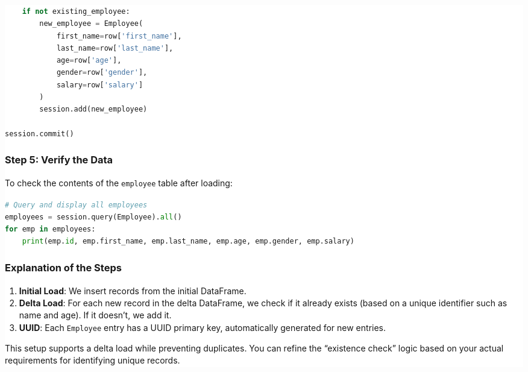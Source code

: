 ```python
    if not existing_employee:
        new_employee = Employee(
            first_name=row['first_name'],
            last_name=row['last_name'],
            age=row['age'],
            gender=row['gender'],
            salary=row['salary']
        )
        session.add(new_employee)

session.commit()
```

### Step 5: Verify the Data

To check the contents of the `employee` table after loading:

```python
# Query and display all employees
employees = session.query(Employee).all()
for emp in employees:
    print(emp.id, emp.first_name, emp.last_name, emp.age, emp.gender, emp.salary)
```

### Explanation of the Steps

1. **Initial Load**: We insert records from the initial DataFrame.
2. **Delta Load**: For each new record in the delta DataFrame, we check if it
   already exists (based on a unique identifier such as name and age). If it
   doesn’t, we add it.
3. **UUID**: Each `Employee` entry has a UUID primary key, automatically
   generated for new entries.

This setup supports a delta load while preventing duplicates. You can refine the
“existence check” logic based on your actual requirements for identifying unique
records.

